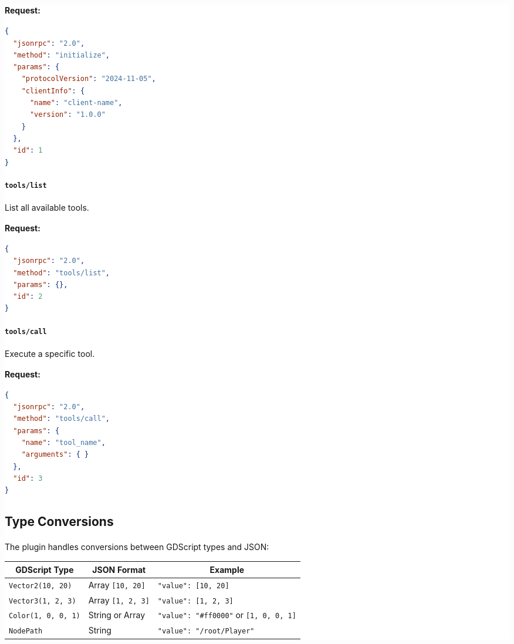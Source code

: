 **Request:**
```json
{
  "jsonrpc": "2.0",
  "method": "initialize",
  "params": {
    "protocolVersion": "2024-11-05",
    "clientInfo": {
      "name": "client-name",
      "version": "1.0.0"
    }
  },
  "id": 1
}
```

#### `tools/list`
List all available tools.

**Request:**
```json
{
  "jsonrpc": "2.0",
  "method": "tools/list",
  "params": {},
  "id": 2
}
```

#### `tools/call`
Execute a specific tool.

**Request:**
```json
{
  "jsonrpc": "2.0",
  "method": "tools/call",
  "params": {
    "name": "tool_name",
    "arguments": { }
  },
  "id": 3
}
```

## Type Conversions

The plugin handles conversions between GDScript types and JSON:

| GDScript Type | JSON Format | Example |
|---------------|-------------|---------|
| `Vector2(10, 20)` | Array `[10, 20]` | `"value": [10, 20]` |
| `Vector3(1, 2, 3)` | Array `[1, 2, 3]` | `"value": [1, 2, 3]` |
| `Color(1, 0, 0, 1)` | String or Array | `"value": "#ff0000"` or `[1, 0, 0, 1]` |
| `NodePath` | String | `"value": "/root/Player"` |
